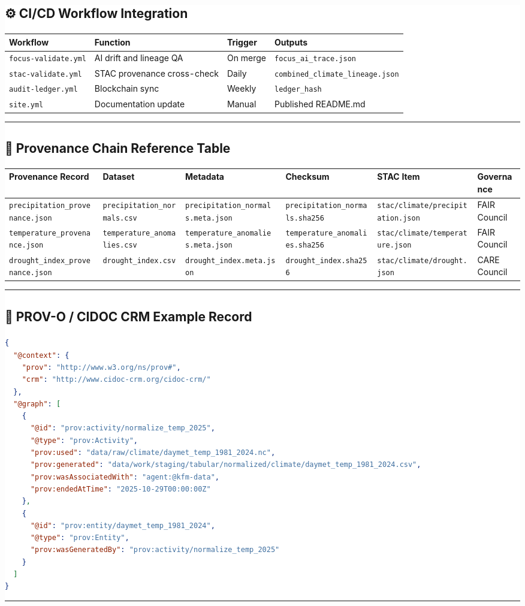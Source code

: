 ## ⚙️ CI/CD Workflow Integration

| Workflow | Function | Trigger | Outputs |
|:--|:--|:--|:--|
| `focus-validate.yml` | AI drift and lineage QA | On merge | `focus_ai_trace.json` |
| `stac-validate.yml` | STAC provenance cross-check | Daily | `combined_climate_lineage.json` |
| `audit-ledger.yml` | Blockchain sync | Weekly | `ledger_hash` |
| `site.yml` | Documentation update | Manual | Published README.md |

---

## 📎 Provenance Chain Reference Table

| Provenance Record | Dataset | Metadata | Checksum | STAC Item | Governance |
|:--|:--|:--|:--|:--|:--|
| `precipitation_provenance.json` | `precipitation_normals.csv` | `precipitation_normals.meta.json` | `precipitation_normals.sha256` | `stac/climate/precipitation.json` | FAIR Council |
| `temperature_provenance.json` | `temperature_anomalies.csv` | `temperature_anomalies.meta.json` | `temperature_anomalies.sha256` | `stac/climate/temperature.json` | FAIR Council |
| `drought_index_provenance.json` | `drought_index.csv` | `drought_index.meta.json` | `drought_index.sha256` | `stac/climate/drought.json` | CARE Council |

---

## 🧱 PROV-O / CIDOC CRM Example Record

```json
{
  "@context": {
    "prov": "http://www.w3.org/ns/prov#",
    "crm": "http://www.cidoc-crm.org/cidoc-crm/"
  },
  "@graph": [
    {
      "@id": "prov:activity/normalize_temp_2025",
      "@type": "prov:Activity",
      "prov:used": "data/raw/climate/daymet_temp_1981_2024.nc",
      "prov:generated": "data/work/staging/tabular/normalized/climate/daymet_temp_1981_2024.csv",
      "prov:wasAssociatedWith": "agent:@kfm-data",
      "prov:endedAtTime": "2025-10-29T00:00:00Z"
    },
    {
      "@id": "prov:entity/daymet_temp_1981_2024",
      "@type": "prov:Entity",
      "prov:wasGeneratedBy": "prov:activity/normalize_temp_2025"
    }
  ]
}
```

---